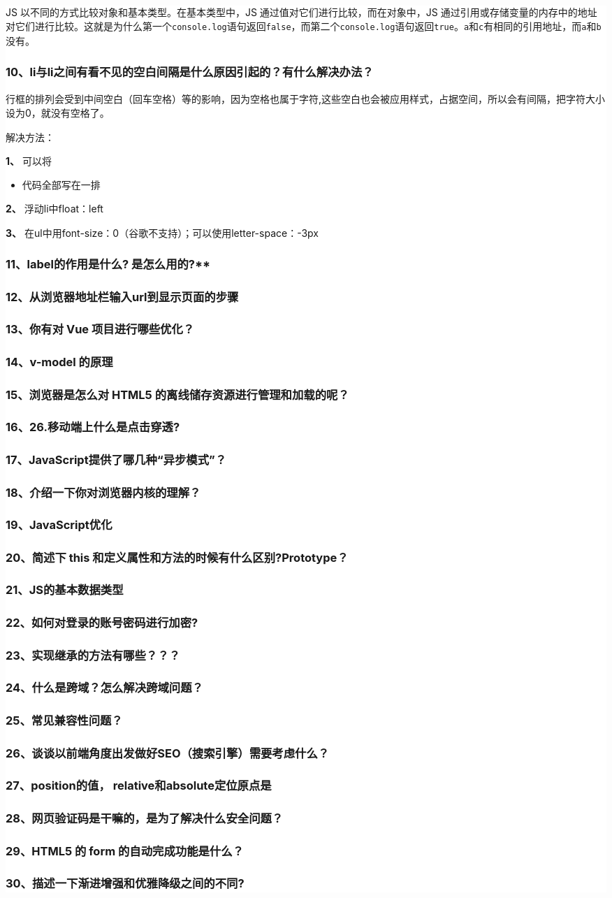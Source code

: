 JS 以不同的方式比较对象和基本类型。在基本类型中，JS 通过值对它们进行比较，而在对象中，JS 通过引用或存储变量的内存中的地址对它们进行比较。这就是为什么第一个`console.log`语句返回`false`，而第二个`console.log`语句返回`true`。`a`和`c`有相同的引用地址，而`a`和`b`没有。


### 10、li与li之间有看不见的空白间隔是什么原因引起的？有什么解决办法？

行框的排列会受到中间空白（回车空格）等的影响，因为空格也属于字符,这些空白也会被应用样式，占据空间，所以会有间隔，把字符大小设为0，就没有空格了。

解决方法：

**1、** 可以将
- 代码全部写在一排



**2、** 浮动li中float：left

**3、** 在ul中用font-size：0（谷歌不支持）；可以使用letter-space：-3px


### 11、label的作用是什么? 是怎么用的?**
### 12、从浏览器地址栏输入url到显示页面的步骤
### 13、你有对 Vue 项目进行哪些优化？
### 14、v-model 的原理
### 15、浏览器是怎么对 HTML5 的离线储存资源进行管理和加载的呢？
### 16、26.移动端上什么是点击穿透?
### 17、JavaScript提供了哪几种“异步模式”？
### 18、介绍一下你对浏览器内核的理解？
### 19、JavaScript优化
### 20、简述下 this 和定义属性和方法的时候有什么区别?Prototype？
### 21、JS的基本数据类型
### 22、如何对登录的账号密码进行加密?
### 23、实现继承的方法有哪些？？？
### 24、什么是跨域？怎么解决跨域问题？
### 25、常见兼容性问题？
### 26、谈谈以前端角度出发做好SEO（搜索引擎）需要考虑什么？
### 27、position的值， relative和absolute定位原点是
### 28、网页验证码是干嘛的，是为了解决什么安全问题？
### 29、HTML5 的 form 的自动完成功能是什么？
### 30、描述一下渐进增强和优雅降级之间的不同?





